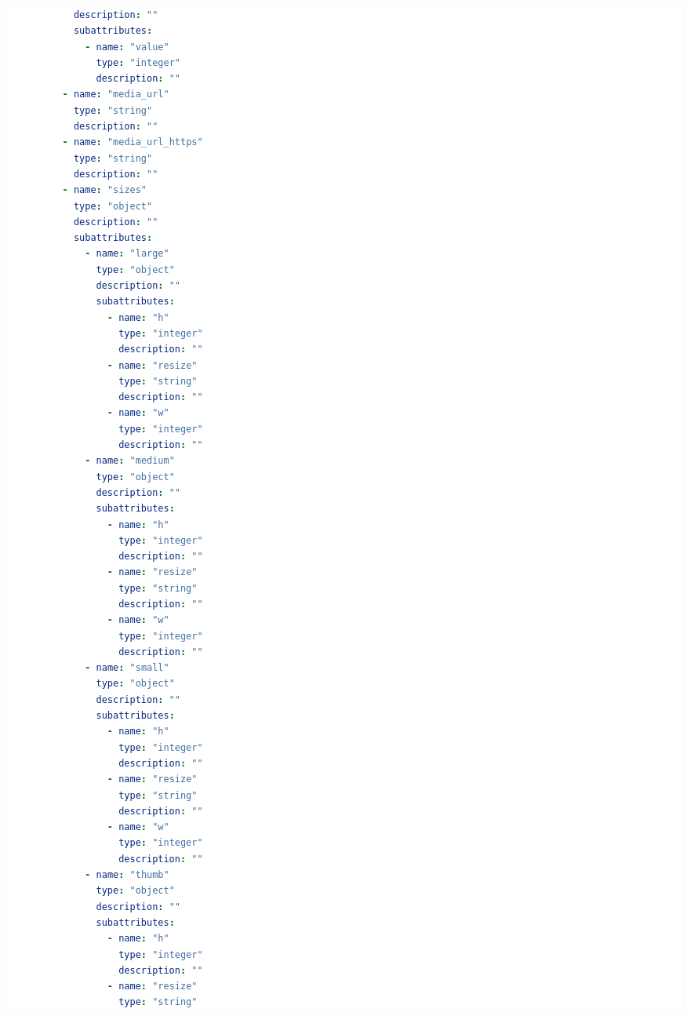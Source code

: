 ```yaml
            description: ""
            subattributes:
              - name: "value"
                type: "integer"
                description: ""
          - name: "media_url"
            type: "string"
            description: ""
          - name: "media_url_https"
            type: "string"
            description: ""
          - name: "sizes"
            type: "object"
            description: ""
            subattributes:
              - name: "large"
                type: "object"
                description: ""
                subattributes:
                  - name: "h"
                    type: "integer"
                    description: ""
                  - name: "resize"
                    type: "string"
                    description: ""
                  - name: "w"
                    type: "integer"
                    description: ""
              - name: "medium"
                type: "object"
                description: ""
                subattributes:
                  - name: "h"
                    type: "integer"
                    description: ""
                  - name: "resize"
                    type: "string"
                    description: ""
                  - name: "w"
                    type: "integer"
                    description: ""
              - name: "small"
                type: "object"
                description: ""
                subattributes:
                  - name: "h"
                    type: "integer"
                    description: ""
                  - name: "resize"
                    type: "string"
                    description: ""
                  - name: "w"
                    type: "integer"
                    description: ""
              - name: "thumb"
                type: "object"
                description: ""
                subattributes:
                  - name: "h"
                    type: "integer"
                    description: ""
                  - name: "resize"
                    type: "string"
```